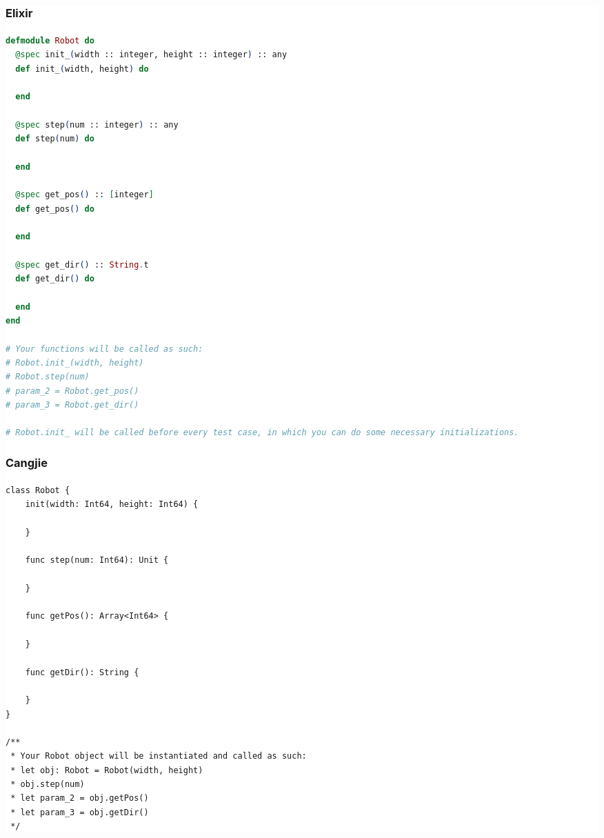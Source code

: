 ### Elixir

```elixir
defmodule Robot do
  @spec init_(width :: integer, height :: integer) :: any
  def init_(width, height) do
    
  end

  @spec step(num :: integer) :: any
  def step(num) do
    
  end

  @spec get_pos() :: [integer]
  def get_pos() do
    
  end

  @spec get_dir() :: String.t
  def get_dir() do
    
  end
end

# Your functions will be called as such:
# Robot.init_(width, height)
# Robot.step(num)
# param_2 = Robot.get_pos()
# param_3 = Robot.get_dir()

# Robot.init_ will be called before every test case, in which you can do some necessary initializations.
```

### Cangjie

```cangjie
class Robot {
    init(width: Int64, height: Int64) {

    }
    
    func step(num: Int64): Unit {

    }
    
    func getPos(): Array<Int64> {

    }
    
    func getDir(): String {

    }
}

/**
 * Your Robot object will be instantiated and called as such:
 * let obj: Robot = Robot(width, height)
 * obj.step(num)
 * let param_2 = obj.getPos()
 * let param_3 = obj.getDir()
 */
```

